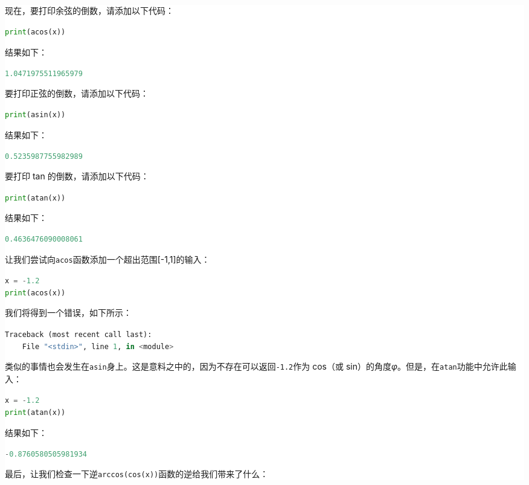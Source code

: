 现在，要打印余弦的倒数，请添加以下代码：

```py
print(acos(x))
```

结果如下：

```py
1.0471975511965979
```

要打印正弦的倒数，请添加以下代码：

```py
print(asin(x))
```

结果如下：

```py
0.5235987755982989
```

要打印 tan 的倒数，请添加以下代码：

```py
print(atan(x))
```

结果如下：

```py
0.4636476090008061
```

让我们尝试向`acos`函数添加一个超出范围[-1,1]的输入：

```py
x = -1.2
print(acos(x))
```

我们将得到一个错误，如下所示：

```py
Traceback (most recent call last):
    File "<stdin>", line 1, in <module>
```

类似的事情也会发生在`asin`身上。这是意料之中的，因为不存在可以返回`-1.2`作为 cos（或 sin）的角度*φ*。但是，在`atan`功能中允许此输入：

```py
x = -1.2
print(atan(x))
```

结果如下：

```py
-0.8760580505981934
```

最后，让我们检查一下逆`arccos(cos(x))`函数的逆给我们带来了什么：
